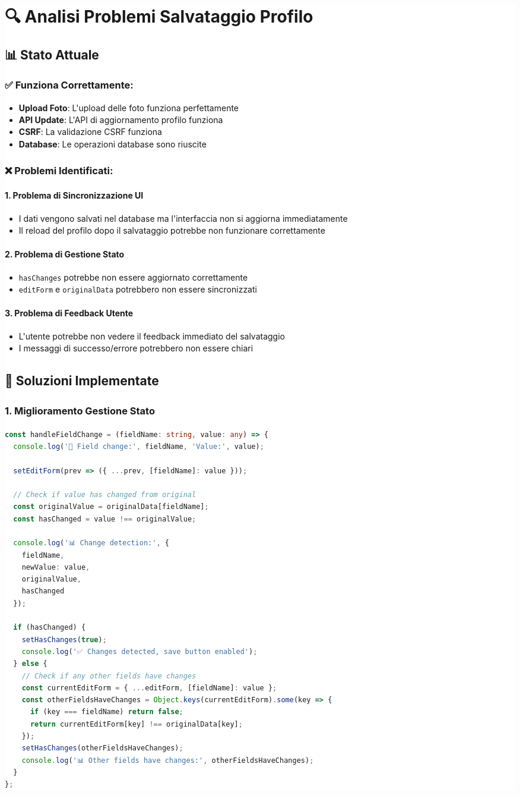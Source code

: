 # 🔍 Analisi Problemi Salvataggio Profilo

## 📊 **Stato Attuale**

### ✅ **Funziona Correttamente:**
- **Upload Foto**: L'upload delle foto funziona perfettamente
- **API Update**: L'API di aggiornamento profilo funziona
- **CSRF**: La validazione CSRF funziona
- **Database**: Le operazioni database sono riuscite

### ❌ **Problemi Identificati:**

#### **1. Problema di Sincronizzazione UI**
- I dati vengono salvati nel database ma l'interfaccia non si aggiorna immediatamente
- Il reload del profilo dopo il salvataggio potrebbe non funzionare correttamente

#### **2. Problema di Gestione Stato**
- `hasChanges` potrebbe non essere aggiornato correttamente
- `editForm` e `originalData` potrebbero non essere sincronizzati

#### **3. Problema di Feedback Utente**
- L'utente potrebbe non vedere il feedback immediato del salvataggio
- I messaggi di successo/errore potrebbero non essere chiari

## 🔧 **Soluzioni Implementate**

### **1. Miglioramento Gestione Stato**

```typescript
const handleFieldChange = (fieldName: string, value: any) => {
  console.log('🔄 Field change:', fieldName, 'Value:', value);
  
  setEditForm(prev => ({ ...prev, [fieldName]: value }));
  
  // Check if value has changed from original
  const originalValue = originalData[fieldName];
  const hasChanged = value !== originalValue;
  
  console.log('📊 Change detection:', {
    fieldName,
    newValue: value,
    originalValue,
    hasChanged
  });
  
  if (hasChanged) {
    setHasChanges(true);
    console.log('✅ Changes detected, save button enabled');
  } else {
    // Check if any other fields have changes
    const currentEditForm = { ...editForm, [fieldName]: value };
    const otherFieldsHaveChanges = Object.keys(currentEditForm).some(key => {
      if (key === fieldName) return false;
      return currentEditForm[key] !== originalData[key];
    });
    setHasChanges(otherFieldsHaveChanges);
    console.log('📊 Other fields have changes:', otherFieldsHaveChanges);
  }
};
```
